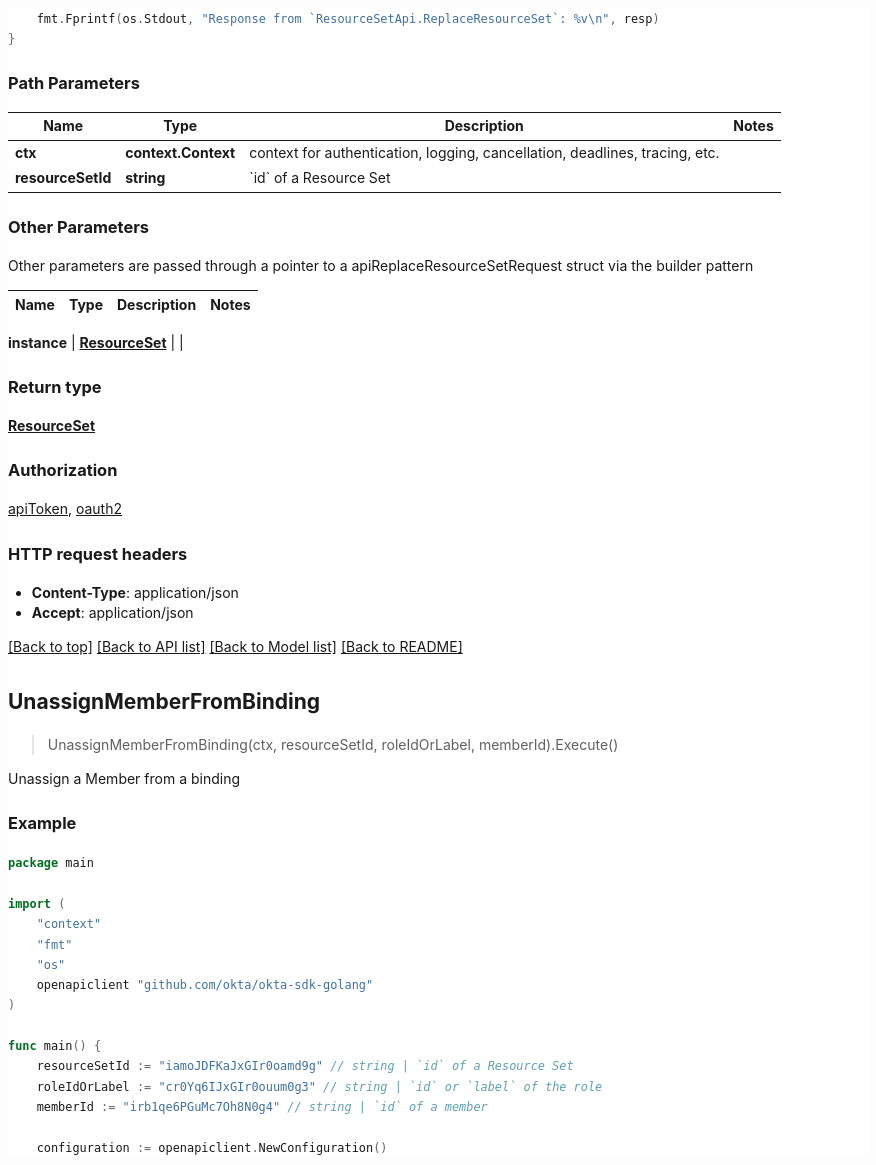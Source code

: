 ```go
    fmt.Fprintf(os.Stdout, "Response from `ResourceSetApi.ReplaceResourceSet`: %v\n", resp)
}
```

### Path Parameters


Name | Type | Description  | Notes
------------- | ------------- | ------------- | -------------
**ctx** | **context.Context** | context for authentication, logging, cancellation, deadlines, tracing, etc.
**resourceSetId** | **string** | &#x60;id&#x60; of a Resource Set | 

### Other Parameters

Other parameters are passed through a pointer to a apiReplaceResourceSetRequest struct via the builder pattern


Name | Type | Description  | Notes
------------- | ------------- | ------------- | -------------

 **instance** | [**ResourceSet**](ResourceSet.md) |  | 

### Return type

[**ResourceSet**](ResourceSet.md)

### Authorization

[apiToken](../README.md#apiToken), [oauth2](../README.md#oauth2)

### HTTP request headers

- **Content-Type**: application/json
- **Accept**: application/json

[[Back to top]](#) [[Back to API list]](../README.md#documentation-for-api-endpoints)
[[Back to Model list]](../README.md#documentation-for-models)
[[Back to README]](../README.md)


## UnassignMemberFromBinding

> UnassignMemberFromBinding(ctx, resourceSetId, roleIdOrLabel, memberId).Execute()

Unassign a Member from a binding



### Example

```go
package main

import (
    "context"
    "fmt"
    "os"
    openapiclient "github.com/okta/okta-sdk-golang"
)

func main() {
    resourceSetId := "iamoJDFKaJxGIr0oamd9g" // string | `id` of a Resource Set
    roleIdOrLabel := "cr0Yq6IJxGIr0ouum0g3" // string | `id` or `label` of the role
    memberId := "irb1qe6PGuMc7Oh8N0g4" // string | `id` of a member

    configuration := openapiclient.NewConfiguration()
```